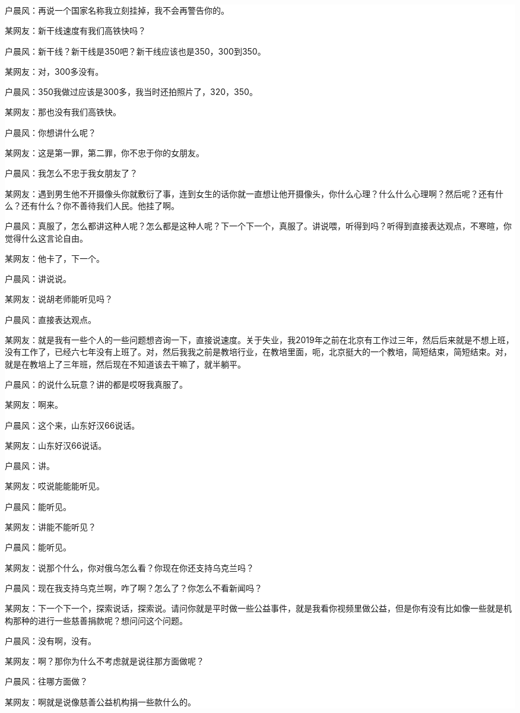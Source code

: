 户晨风：再说一个国家名称我立刻挂掉，我不会再警告你的。

某网友：新干线速度有我们高铁快吗？

户晨风：新干线？新干线是350吧？新干线应该也是350，300到350。

某网友：对，300多没有。

户晨风：350我做过应该是300多，我当时还拍照片了，320，350。

某网友：那也没有我们高铁快。

户晨风：你想讲什么呢？

某网友：这是第一罪，第二罪，你不忠于你的女朋友。

户晨风：我怎么不忠于我女朋友了？

某网友：遇到男生他不开摄像头你就敷衍了事，连到女生的话你就一直想让他开摄像头，你什么心理？什么什么心理啊？然后呢？还有什么？还有什么？你不善待我们人民。他挂了啊。

户晨风：真服了，怎么都讲这种人呢？怎么都是这种人呢？下一个下一个，真服了。讲说喂，听得到吗？听得到直接表达观点，不寒暄，你觉得什么这言论自由。

某网友：他卡了，下一个。

户晨风：讲说说。

某网友：说胡老师能听见吗？

户晨风：直接表达观点。

某网友：就是我有一些个人的一些问题想咨询一下，直接说速度。关于失业，我2019年之前在北京有工作过三年，然后后来就是不想上班，没有工作了，已经六七年没有上班了。对，然后我我之前是教培行业，在教培里面，呃，北京挺大的一个教培，简短结束，简短结束。对，就是在教培上了三年班，然后现在不知道该去干嘛了，就半躺平。

户晨风：的说什么玩意？讲的都是哎呀我真服了。

某网友：啊来。

户晨风：这个来，山东好汉66说话。

某网友：山东好汉66说话。

户晨风：讲。

某网友：哎说能能能听见。

户晨风：能听见。

某网友：讲能不能听见？

户晨风：能听见。

某网友：说那个什么，你对俄乌怎么看？你现在你还支持乌克兰吗？

户晨风：现在我支持乌克兰啊，咋了啊？怎么了？你怎么不看新闻吗？

某网友：下一个下一个，探索说话，探索说。请问你就是平时做一些公益事件，就是我看你视频里做公益，但是你有没有比如像一些就是机构那种的进行一些慈善捐款呢？想问问这个问题。

户晨风：没有啊，没有。

某网友：啊？那你为什么不考虑就是说往那方面做呢？

户晨风：往哪方面做？

某网友：啊就是说像慈善公益机构捐一些款什么的。
